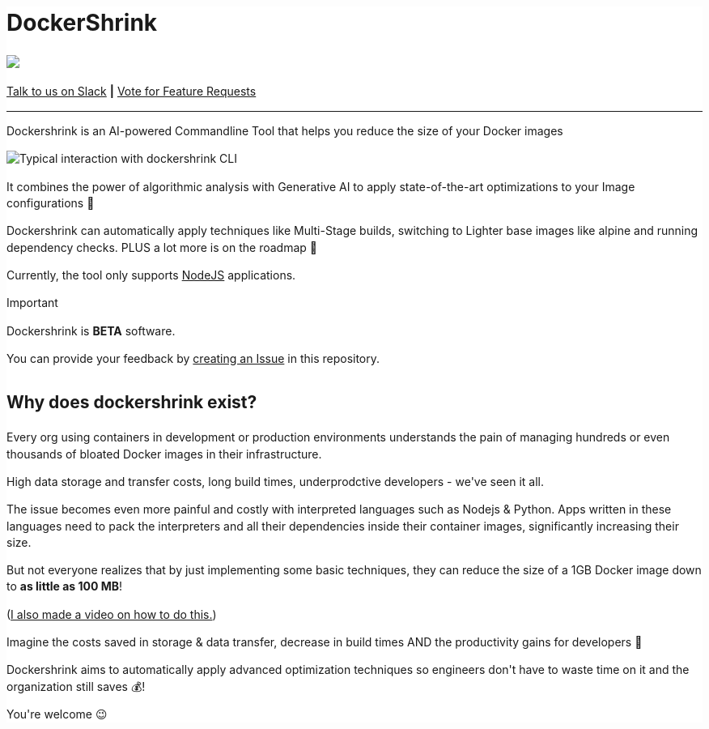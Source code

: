 # DockerShrink

[![](https://img.shields.io/static/v1?label=Sponsor&message=%E2%9D%A4&logo=GitHub&color=%23fe8e86)](https://github.com/sponsors/duaraghav8)

[Talk to us on Slack](https://join.slack.com/t/dockershrink/shared_invite/zt-2vwkeqw0k-JXmHBNCQnG4X1BBf1t3xyg) **|** [Vote for Feature Requests](https://github.com/duaraghav8/dockershrink/issues?q=is%3Aopen+is%3Aissue+label%3Afeature-request)

---

Dockershrink is an AI-powered Commandline Tool that helps you reduce the size of your Docker images


![Typical interaction with dockershrink CLI](./assets/images/dockershrink-how-it-works.gif)

It combines the power of algorithmic analysis with Generative AI to apply state-of-the-art optimizations to your Image configurations :brain:

Dockershrink can automatically apply techniques like Multi-Stage builds, switching to Lighter base images like alpine and running dependency checks. PLUS a lot more is on the roadmap :rocket:

Currently, the tool only supports [NodeJS](https://nodejs.org/en) applications.


> [!IMPORTANT]
> Dockershrink is **BETA** software.
> 
> You can provide your feedback by [creating an Issue](https://github.com/duaraghav8/dockershrink/issues) in this repository.


## Why does dockershrink exist?
Every org using containers in development or production environments understands the pain of managing hundreds or even thousands of bloated Docker images in their infrastructure.

High data storage and transfer costs, long build times, underprodctive developers - we've seen it all.

The issue becomes even more painful and costly with interpreted languages such as Nodejs & Python.
Apps written in these languages need to pack the interpreters and all their dependencies inside their container images, significantly increasing their size.

But not everyone realizes that by just implementing some basic techniques, they can reduce the size of a 1GB Docker image down to **as little as 100 MB**!

([I also made a video on how to do this.](https://youtu.be/vHBHxQfK6cM))

Imagine the costs saved in storage & data transfer, decrease in build times AND the productivity gains for developers :exploding_head:

Dockershrink aims to automatically apply advanced optimization techniques so engineers don't have to waste time on it and the organization still saves :moneybag:!

You're welcome :wink:

